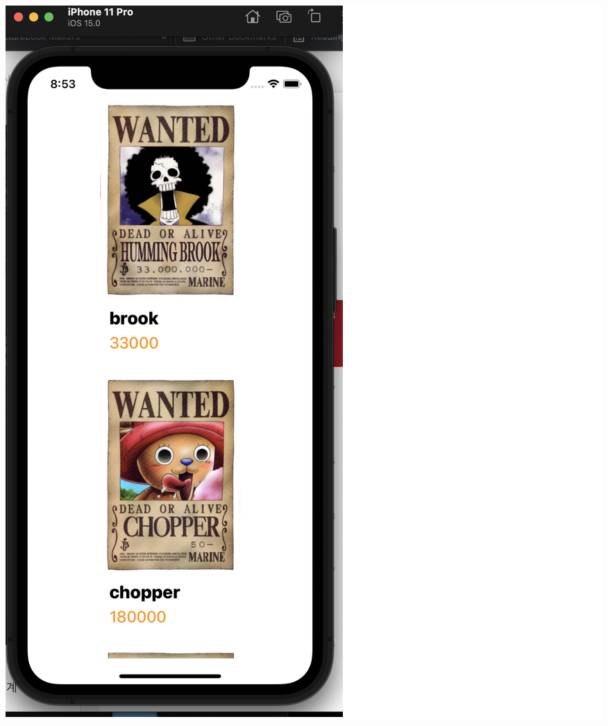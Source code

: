 ![iOS 강의-ch11  Upgrade Bounty Ranking List App -01~08-32](images/iOS%20강의-ch11%20%20Upgrade%20Bounty%20Ranking%20List%20App%20-01~08-32.png)
